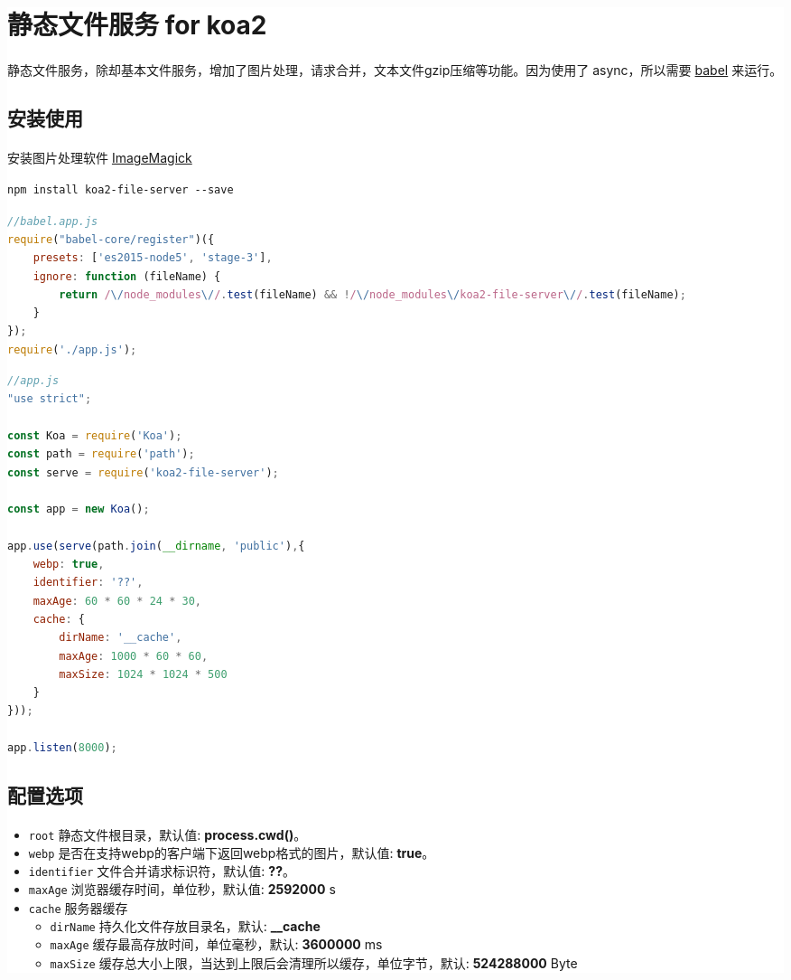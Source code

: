 # 静态文件服务 for koa2
静态文件服务，除却基本文件服务，增加了图片处理，请求合并，文本文件gzip压缩等功能。因为使用了 async，所以需要 [babel](https://babeljs.io/) 来运行。

## 安装使用
安装图片处理软件 [ImageMagick](http://www.imagemagick.org/script/index.php)

`npm install koa2-file-server --save`
```javascript
//babel.app.js
require("babel-core/register")({
    presets: ['es2015-node5', 'stage-3'],
    ignore: function (fileName) {
        return /\/node_modules\//.test(fileName) && !/\/node_modules\/koa2-file-server\//.test(fileName);
    }
});
require('./app.js');
```

```javascript
//app.js
"use strict";

const Koa = require('Koa');
const path = require('path');
const serve = require('koa2-file-server');

const app = new Koa();

app.use(serve(path.join(__dirname, 'public'),{
    webp: true,
    identifier: '??',
    maxAge: 60 * 60 * 24 * 30,
    cache: {
        dirName: '__cache',
        maxAge: 1000 * 60 * 60,
        maxSize: 1024 * 1024 * 500
    }
}));

app.listen(8000);
```

## 配置选项
- `root` 静态文件根目录，默认值: **process.cwd()**。
- `webp` 是否在支持webp的客户端下返回webp格式的图片，默认值: **true**。
- `identifier` 文件合并请求标识符，默认值: **??**。
- `maxAge` 浏览器缓存时间，单位秒，默认值: **2592000** s
- `cache` 服务器缓存
   - `dirName` 持久化文件存放目录名，默认: **__cache**
   - `maxAge` 缓存最高存放时间，单位毫秒，默认: **3600000** ms
   - `maxSize` 缓存总大小上限，当达到上限后会清理所以缓存，单位字节，默认: **524288000** Byte

